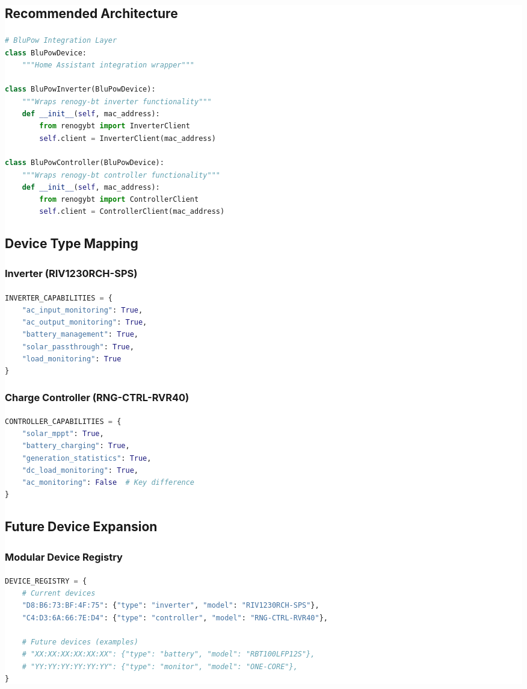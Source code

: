 ## Recommended Architecture

```python
# BluPow Integration Layer
class BluPowDevice:
    """Home Assistant integration wrapper"""
    
class BluPowInverter(BluPowDevice):
    """Wraps renogy-bt inverter functionality"""
    def __init__(self, mac_address):
        from renogybt import InverterClient
        self.client = InverterClient(mac_address)
    
class BluPowController(BluPowDevice):
    """Wraps renogy-bt controller functionality"""
    def __init__(self, mac_address):
        from renogybt import ControllerClient  
        self.client = ControllerClient(mac_address)
```

## Device Type Mapping

### **Inverter (RIV1230RCH-SPS)**
```python
INVERTER_CAPABILITIES = {
    "ac_input_monitoring": True,
    "ac_output_monitoring": True, 
    "battery_management": True,
    "solar_passthrough": True,
    "load_monitoring": True
}
```

### **Charge Controller (RNG-CTRL-RVR40)**
```python
CONTROLLER_CAPABILITIES = {
    "solar_mppt": True,
    "battery_charging": True,
    "generation_statistics": True,
    "dc_load_monitoring": True,
    "ac_monitoring": False  # Key difference
}
```

## Future Device Expansion

### **Modular Device Registry**
```python
DEVICE_REGISTRY = {
    # Current devices
    "D8:B6:73:BF:4F:75": {"type": "inverter", "model": "RIV1230RCH-SPS"},
    "C4:D3:6A:66:7E:D4": {"type": "controller", "model": "RNG-CTRL-RVR40"},
    
    # Future devices (examples)
    # "XX:XX:XX:XX:XX:XX": {"type": "battery", "model": "RBT100LFP12S"},
    # "YY:YY:YY:YY:YY:YY": {"type": "monitor", "model": "ONE-CORE"},
}
```
